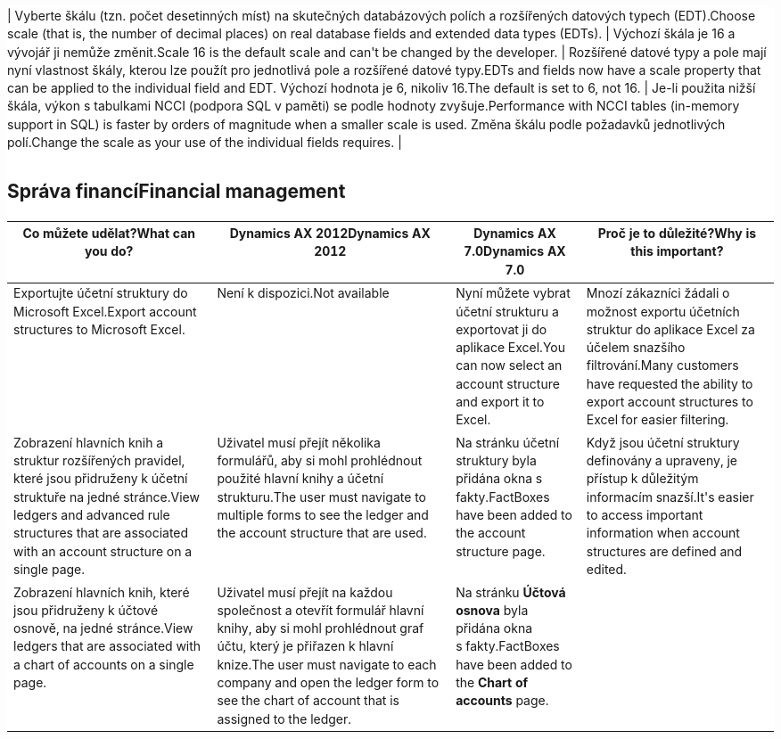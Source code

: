 | <span data-ttu-id="af01f-235">Vyberte škálu (tzn. počet desetinných míst) na skutečných databázových polích a rozšířených datových typech (EDT).</span><span class="sxs-lookup"><span data-stu-id="af01f-235">Choose scale (that is, the number of decimal places) on real database fields and extended data types (EDTs).</span></span> | <span data-ttu-id="af01f-236">Výchozí škála je 16 a vývojář ji nemůže změnit.</span><span class="sxs-lookup"><span data-stu-id="af01f-236">Scale 16 is the default scale and can't be changed by the developer.</span></span> | <span data-ttu-id="af01f-237">Rozšířené datové typy a pole mají nyní vlastnost škály, kterou lze použít pro jednotlivá pole a rozšířené datové typy.</span><span class="sxs-lookup"><span data-stu-id="af01f-237">EDTs and fields now have a scale property that can be applied to the individual field and EDT.</span></span> <span data-ttu-id="af01f-238">Výchozí hodnota je 6, nikoliv 16.</span><span class="sxs-lookup"><span data-stu-id="af01f-238">The default is set to 6, not 16.</span></span> | <span data-ttu-id="af01f-239">Je-li použita nižší škála, výkon s tabulkami NCCI (podpora SQL v paměti) se podle hodnoty zvyšuje.</span><span class="sxs-lookup"><span data-stu-id="af01f-239">Performance with NCCI tables (in-memory support in SQL) is faster by orders of magnitude when a smaller scale is used.</span></span> <span data-ttu-id="af01f-240">Změna škálu podle požadavků jednotlivých polí.</span><span class="sxs-lookup"><span data-stu-id="af01f-240">Change the scale as your use of the individual fields requires.</span></span> |

## <a name="financial-management"></a><span data-ttu-id="af01f-241">Správa financí</span><span class="sxs-lookup"><span data-stu-id="af01f-241">Financial management</span></span>

<table>
<thead>
<tr>
<th><span data-ttu-id="af01f-242">Co můžete udělat?</span><span class="sxs-lookup"><span data-stu-id="af01f-242">What can you do?</span></span></th>
<th><span data-ttu-id="af01f-243">Dynamics AX 2012</span><span class="sxs-lookup"><span data-stu-id="af01f-243">Dynamics AX 2012</span></span></th>
<th><span data-ttu-id="af01f-244">Dynamics AX 7.0</span><span class="sxs-lookup"><span data-stu-id="af01f-244">Dynamics AX 7.0</span></span></th>
<th><span data-ttu-id="af01f-245">Proč je to důležité?</span><span class="sxs-lookup"><span data-stu-id="af01f-245">Why is this important?</span></span></th>
</tr>
</thead>
<tbody>
<tr>
<td><span data-ttu-id="af01f-246">Exportujte účetní struktury do Microsoft Excel.</span><span class="sxs-lookup"><span data-stu-id="af01f-246">Export account structures to Microsoft Excel.</span></span></td>
<td><span data-ttu-id="af01f-247">Není k dispozici.</span><span class="sxs-lookup"><span data-stu-id="af01f-247">Not available</span></span></td>
<td><span data-ttu-id="af01f-248">Nyní můžete vybrat účetní strukturu a exportovat ji do aplikace Excel.</span><span class="sxs-lookup"><span data-stu-id="af01f-248">You can now select an account structure and export it to Excel.</span></span></td>
<td><span data-ttu-id="af01f-249">Mnozí zákazníci žádali o možnost exportu účetních struktur do aplikace Excel za účelem snazšího filtrování.</span><span class="sxs-lookup"><span data-stu-id="af01f-249">Many customers have requested the ability to export account structures to Excel for easier filtering.</span></span></td>
</tr>
<tr>
<td><span data-ttu-id="af01f-250">Zobrazení hlavních knih a struktur rozšířených pravidel, které jsou přidruženy k účetní struktuře na jedné stránce.</span><span class="sxs-lookup"><span data-stu-id="af01f-250">View ledgers and advanced rule structures that are associated with an account structure on a single page.</span></span></td>
<td> <span data-ttu-id="af01f-251">Uživatel musí přejít několika formulářů, aby si mohl prohlédnout použité hlavní knihy a účetní strukturu.</span><span class="sxs-lookup"><span data-stu-id="af01f-251">The user must navigate to multiple forms to see the ledger and the account structure that are used.</span></span></td>
<td><span data-ttu-id="af01f-252">Na stránku účetní struktury byla přidána okna s fakty.</span><span class="sxs-lookup"><span data-stu-id="af01f-252">FactBoxes have been added to the account structure page.</span></span></td>
<td><span data-ttu-id="af01f-253">Když jsou účetní struktury definovány a upraveny, je přístup k důležitým informacím snazší.</span><span class="sxs-lookup"><span data-stu-id="af01f-253">It's easier to access important information when account structures are defined and edited.</span></span></td>
</tr>
<tr>
<td><span data-ttu-id="af01f-254">Zobrazení hlavních knih, které jsou přidruženy k účtové osnově, na jedné stránce.</span><span class="sxs-lookup"><span data-stu-id="af01f-254">View ledgers that are associated with a chart of accounts on a single page.</span></span></td>
<td><span data-ttu-id="af01f-255">Uživatel musí přejít na každou společnost a otevřít formulář hlavní knihy, aby si mohl prohlédnout graf účtu, který je přiřazen k hlavní knize.</span><span class="sxs-lookup"><span data-stu-id="af01f-255">The user must navigate to each company and open the ledger form to see the chart of account that is assigned to the ledger.</span></span></td>
<td><span data-ttu-id="af01f-256">Na stránku <strong>Účtová osnova</strong> byla přidána okna s fakty.</span><span class="sxs-lookup"><span data-stu-id="af01f-256">FactBoxes have been added to the <strong>Chart of accounts</strong> page.</span></span></td>